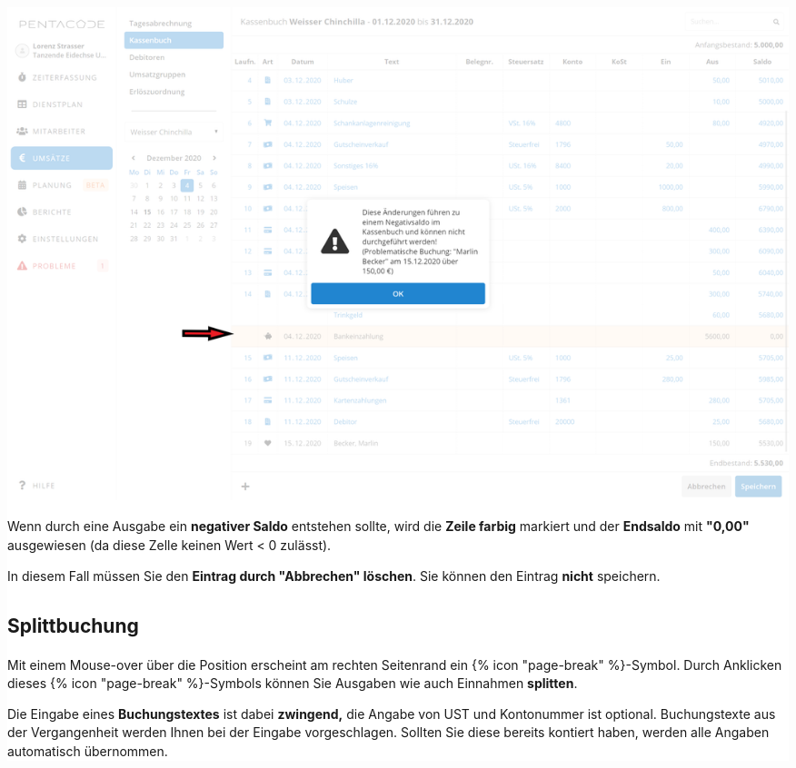 ![](/uploads/kb3.png)

</figure>

Wenn durch eine Ausgabe ein **negativer Saldo** entstehen sollte, wird die **Zeile farbig** markiert und der **Endsaldo** mit **"0,00"** ausgewiesen (da diese Zelle keinen Wert < 0 zulässt).

In diesem Fall müssen Sie den **Eintrag durch "Abbrechen" löschen**. Sie können den Eintrag **nicht** speichern.

## Splittbuchung

Mit einem Mouse-over über die Position erscheint am rechten Seitenrand ein {% icon "page-break" %}-Symbol. Durch Anklicken dieses {% icon "page-break" %}-Symbols können Sie Ausgaben wie auch Einnahmen **splitten**.

Die Eingabe eines **Buchungstextes** ist dabei **zwingend,** die Angabe von UST und Kontonummer ist optional. Buchungstexte aus der Vergangenheit werden Ihnen bei der Eingabe vorgeschlagen. Sollten Sie diese bereits kontiert haben, werden alle Angaben automatisch übernommen.

<figure caption="So können Sie auf einfache Weise einen Beleg nach Kostenstelle / UST trennen">
